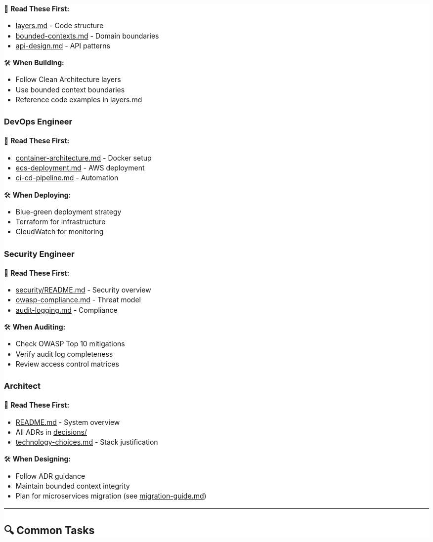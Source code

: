 📖 **Read These First:**

- [layers.md](./layers.md) - Code structure
- [bounded-contexts.md](./bounded-contexts.md) - Domain boundaries
- [api-design.md](./api-design.md) - API patterns

🛠️ **When Building:**

- Follow Clean Architecture layers
- Use bounded context boundaries
- Reference code examples in [layers.md](./layers.md)

### DevOps Engineer

📖 **Read These First:**

- [container-architecture.md](./deployment/container-architecture.md) - Docker setup
- [ecs-deployment.md](./deployment/ecs-deployment.md) - AWS deployment
- [ci-cd-pipeline.md](./deployment/ci-cd-pipeline.md) - Automation

🛠️ **When Deploying:**

- Blue-green deployment strategy
- Terraform for infrastructure
- CloudWatch for monitoring

### Security Engineer

📖 **Read These First:**

- [security/README.md](./security/README.md) - Security overview
- [owasp-compliance.md](./security/owasp-compliance.md) - Threat model
- [audit-logging.md](./security/audit-logging.md) - Compliance

🛠️ **When Auditing:**

- Check OWASP Top 10 mitigations
- Verify audit log completeness
- Review access control matrices

### Architect

📖 **Read These First:**

- [README.md](./README.md) - System overview
- All ADRs in [decisions/](./decisions/)
- [technology-choices.md](./technology-choices.md) - Stack justification

🛠️ **When Designing:**

- Follow ADR guidance
- Maintain bounded context integrity
- Plan for microservices migration (see [migration-guide.md](./migration-guide.md))

---

## 🔍 Common Tasks
